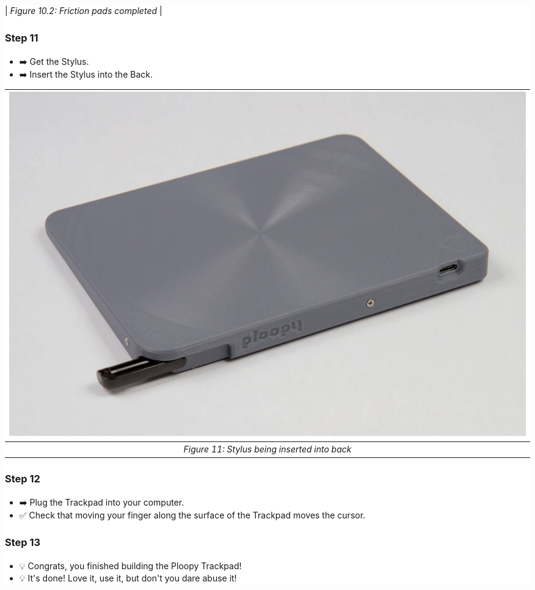 | *Figure 10.2: Friction pads completed* |



### Step 11

- ➡️ Get the Stylus.
- ➡️ Insert the Stylus into the Back.


| ![](img/_MG_0748.jpg) |
|:--:|
| *Figure 11: Stylus being inserted into back* |


### Step 12

- ➡️ Plug the Trackpad into your computer.
- ✅ Check that moving your finger along the surface of the Trackpad moves the cursor.


### Step 13

- 💡 Congrats, you finished building the Ploopy Trackpad!
- 💡 It's done! Love it, use it, but don't you dare abuse it!
